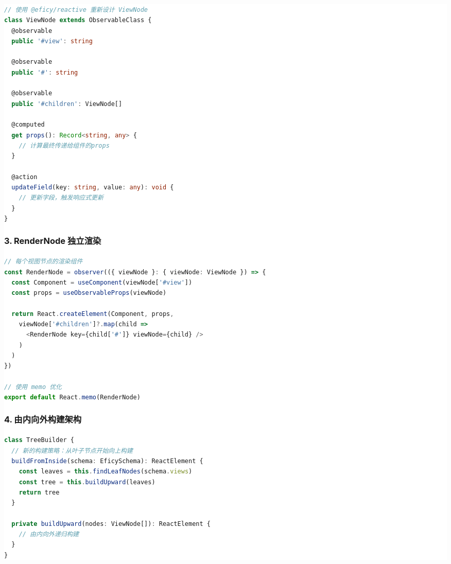 ```typescript
// 使用 @eficy/reactive 重新设计 ViewNode
class ViewNode extends ObservableClass {
  @observable
  public '#view': string
  
  @observable
  public '#': string
  
  @observable
  public '#children': ViewNode[]
  
  @computed
  get props(): Record<string, any> {
    // 计算最终传递给组件的props
  }
  
  @action
  updateField(key: string, value: any): void {
    // 更新字段，触发响应式更新
  }
}
```

### 3. RenderNode 独立渲染

```typescript
// 每个视图节点的渲染组件
const RenderNode = observer(({ viewNode }: { viewNode: ViewNode }) => {
  const Component = useComponent(viewNode['#view'])
  const props = useObservableProps(viewNode)
  
  return React.createElement(Component, props, 
    viewNode['#children']?.map(child => 
      <RenderNode key={child['#']} viewNode={child} />
    )
  )
})

// 使用 memo 优化
export default React.memo(RenderNode)
```

### 4. 由内向外构建架构

```typescript
class TreeBuilder {
  // 新的构建策略：从叶子节点开始向上构建
  buildFromInside(schema: EficySchema): ReactElement {
    const leaves = this.findLeafNodes(schema.views)
    const tree = this.buildUpward(leaves)
    return tree
  }
  
  private buildUpward(nodes: ViewNode[]): ReactElement {
    // 由内向外递归构建
  }
}
```
